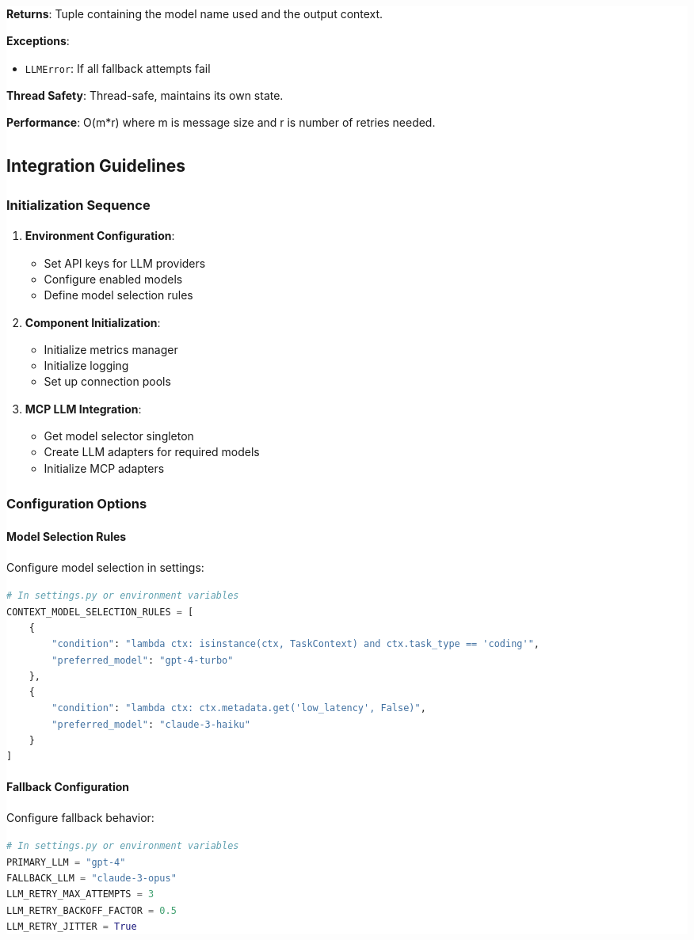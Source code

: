 **Returns**: Tuple containing the model name used and the output context.

**Exceptions**:
- `LLMError`: If all fallback attempts fail

**Thread Safety**: Thread-safe, maintains its own state.

**Performance**: O(m*r) where m is message size and r is number of retries needed.

## Integration Guidelines

### Initialization Sequence

1. **Environment Configuration**:
   - Set API keys for LLM providers
   - Configure enabled models
   - Define model selection rules

2. **Component Initialization**:
   - Initialize metrics manager
   - Initialize logging
   - Set up connection pools

3. **MCP LLM Integration**:
   - Get model selector singleton
   - Create LLM adapters for required models
   - Initialize MCP adapters

### Configuration Options

#### Model Selection Rules

Configure model selection in settings:

```python
# In settings.py or environment variables
CONTEXT_MODEL_SELECTION_RULES = [
    {
        "condition": "lambda ctx: isinstance(ctx, TaskContext) and ctx.task_type == 'coding'",
        "preferred_model": "gpt-4-turbo" 
    },
    {
        "condition": "lambda ctx: ctx.metadata.get('low_latency', False)",
        "preferred_model": "claude-3-haiku"
    }
]
```

#### Fallback Configuration

Configure fallback behavior:

```python
# In settings.py or environment variables
PRIMARY_LLM = "gpt-4"
FALLBACK_LLM = "claude-3-opus"
LLM_RETRY_MAX_ATTEMPTS = 3
LLM_RETRY_BACKOFF_FACTOR = 0.5
LLM_RETRY_JITTER = True
```
